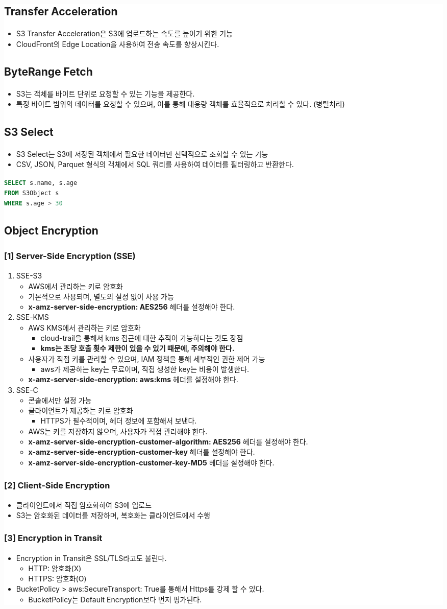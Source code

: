 ## Transfer Acceleration
- S3 Transfer Acceleration은 S3에 업로드하는 속도를 높이기 위한 기능
- CloudFront의 Edge Location을 사용하여 전송 속도를 향상시킨다.


## ByteRange Fetch
- S3는 객체를 바이트 단위로 요청할 수 있는 기능을 제공한다.
- 특정 바이트 범위의 데이터를 요청할 수 있으며, 이를 통해 대용량 객체를 효율적으로 처리할 수 있다. (병렬처리)

## S3 Select
- S3 Select는 S3에 저장된 객체에서 필요한 데이터만 선택적으로 조회할 수 있는 기능
- CSV, JSON, Parquet 형식의 객체에서 SQL 쿼리를 사용하여 데이터를 필터링하고 반환한다.
```sql
SELECT s.name, s.age
FROM S3Object s
WHERE s.age > 30
```

## Object Encryption

### [1] Server-Side Encryption (SSE)
1. SSE-S3
   - AWS에서 관리하는 키로 암호화
   - 기본적으로 사용되며, 별도의 설정 없이 사용 가능
   - **x-amz-server-side-encryption: AES256** 헤더를 설정해야 한다.
2. SSE-KMS
    - AWS KMS에서 관리하는 키로 암호화
      - cloud-trail을 통해서 kms 접근에 대한 추적이 가능하다는 것도 장점
      - **kms는 초당 호출 횟수 제한이 있을 수 있기 때문에, 주의해야 한다.**
    - 사용자가 직접 키를 관리할 수 있으며, IAM 정책을 통해 세부적인 권한 제어 가능
      - aws가 제공하는 key는 무료이며, 직접 생성한 key는 비용이 발생한다.
    - **x-amz-server-side-encryption: aws:kms** 헤더를 설정해야 한다.
3. SSE-C
   - 콘솔에서만 설정 가능
   - 클라이언트가 제공하는 키로 암호화
     - HTTPS가 필수적이며, 헤더 정보에 포함해서 보낸다.
   - AWS는 키를 저장하지 않으며, 사용자가 직접 관리해야 한다.
   - **x-amz-server-side-encryption-customer-algorithm: AES256** 헤더를 설정해야 한다.
   - **x-amz-server-side-encryption-customer-key** 헤더를 설정해야 한다.
   - **x-amz-server-side-encryption-customer-key-MD5** 헤더를 설정해야 한다.

### [2] Client-Side Encryption
- 클라이언트에서 직접 암호화하여 S3에 업로드
- S3는 암호화된 데이터를 저장하며, 복호화는 클라이언트에서 수행

### [3] Encryption in Transit
- Encryption in Transit은 SSL/TLS라고도 불린다.
  - HTTP: 암호화(X)
  - HTTPS: 암호화(O)
- BucketPolicy > aws:SecureTransport: True를 통해서 Https를 강제 할 수 있다.
  - BucketPolicy는 Default Encryption보다 먼저 평가된다.
